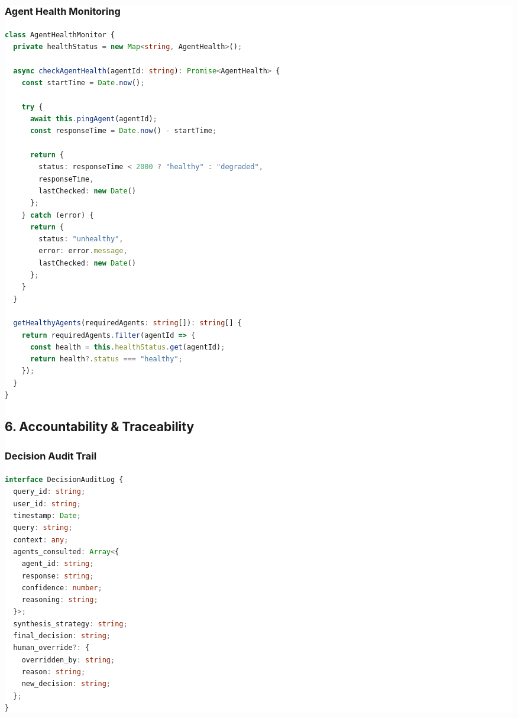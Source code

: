 ```typescript
```

### Agent Health Monitoring
```typescript
class AgentHealthMonitor {
  private healthStatus = new Map<string, AgentHealth>();
  
  async checkAgentHealth(agentId: string): Promise<AgentHealth> {
    const startTime = Date.now();
    
    try {
      await this.pingAgent(agentId);
      const responseTime = Date.now() - startTime;
      
      return {
        status: responseTime < 2000 ? "healthy" : "degraded",
        responseTime,
        lastChecked: new Date()
      };
    } catch (error) {
      return {
        status: "unhealthy",
        error: error.message,
        lastChecked: new Date()
      };
    }
  }
  
  getHealthyAgents(requiredAgents: string[]): string[] {
    return requiredAgents.filter(agentId => {
      const health = this.healthStatus.get(agentId);
      return health?.status === "healthy";
    });
  }
}
```

## 6. Accountability & Traceability

### Decision Audit Trail
```typescript
interface DecisionAuditLog {
  query_id: string;
  user_id: string;
  timestamp: Date;
  query: string;
  context: any;
  agents_consulted: Array<{
    agent_id: string;
    response: string;
    confidence: number;
    reasoning: string;
  }>;
  synthesis_strategy: string;
  final_decision: string;
  human_override?: {
    overridden_by: string;
    reason: string;
    new_decision: string;
  };
}

```